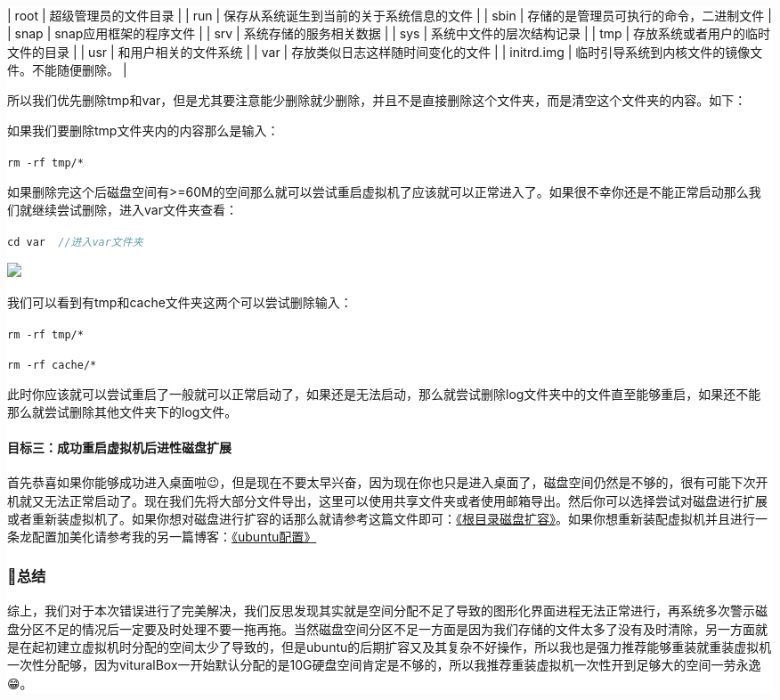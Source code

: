 |    root    |                     超级管理员的文件目录                     |
|    run     |           保存从系统诞生到当前的关于系统信息的文件           |
|    sbin    |            存储的是管理员可执行的命令，二进制文件            |
|    snap    |                    snap应用框架的程序文件                    |
|    srv     |                    系统存储的服务相关数据                    |
|    sys     |                   系统中文件的层次结构记录                   |
|    tmp     |               存放系统或者用户的临时文件的目录               |
|    usr     |                     和用户相关的文件系统                     |
|    var     |               存放类似日志这样随时间变化的文件               |
| initrd.img |       临时引导系统到内核文件的镜像文件。不能随便删除。       |

所以我们优先删除tmp和var，但是尤其要注意能少删除就少删除，并且不是直接删除这个文件夹，而是清空这个文件夹的内容。如下：

如果我们要删除tmp文件夹内的内容那么是输入：

```
rm -rf tmp/*
```

如果删除完这个后磁盘空间有>=60M的空间那么就可以尝试重启虚拟机了应该就可以正常进入了。如果很不幸你还是不能正常启动那么我们就继续尝试删除，进入var文件夹查看：

```c
cd var  //进入var文件夹
```

![](https://gitee.com/Langwenchong/figure-bed/raw/master/20210121185653.png)

我们可以看到有tmp和cache文件夹这两个可以尝试删除输入：

```
rm -rf tmp/* 
```

```
rm -rf cache/*
```

此时你应该就可以尝试重启了一般就可以正常启动了，如果还是无法启动，那么就尝试删除log文件夹中的文件直至能够重启，如果还不能那么就尝试删除其他文件夹下的log文件。

#### 目标三：成功重启虚拟机后进性磁盘扩展

首先恭喜如果你能够成功进入桌面啦😉，但是现在不要太早兴奋，因为现在你也只是进入桌面了，磁盘空间仍然是不够的，很有可能下次开机就又无法正常启动了。现在我们先将大部分文件导出，这里可以使用共享文件夹或者使用邮箱导出。然后你可以选择尝试对磁盘进行扩展或者重新装虚拟机了。如果你想对磁盘进行扩容的话那么就请参考这篇文件即可：[《根目录磁盘扩容》](https://blog.csdn.net/weixin_41018348/article/details/82592057)。如果你想重新装配虚拟机并且进行一条龙配置加美化请参考我的另一篇博客：[《ubuntu配置》](https://wenchong.space/2021/01/22/ubuntu-problem2/)

### 💭总结

综上，我们对于本次错误进行了完美解决，我们反思发现其实就是空间分配不足了导致的图形化界面进程无法正常进行，再系统多次警示磁盘分区不足的情况后一定要及时处理不要一拖再拖。当然磁盘空间分区不足一方面是因为我们存储的文件太多了没有及时清除，另一方面就是在起初建立虚拟机时分配的空间太少了导致的，但是ubuntu的后期扩容又及其复杂不好操作，所以我也是强力推荐能够重装就重装虚拟机一次性分配够，因为vituralBox一开始默认分配的是10G硬盘空间肯定是不够的，所以我推荐重装虚拟机一次性开到足够大的空间一劳永逸😁。